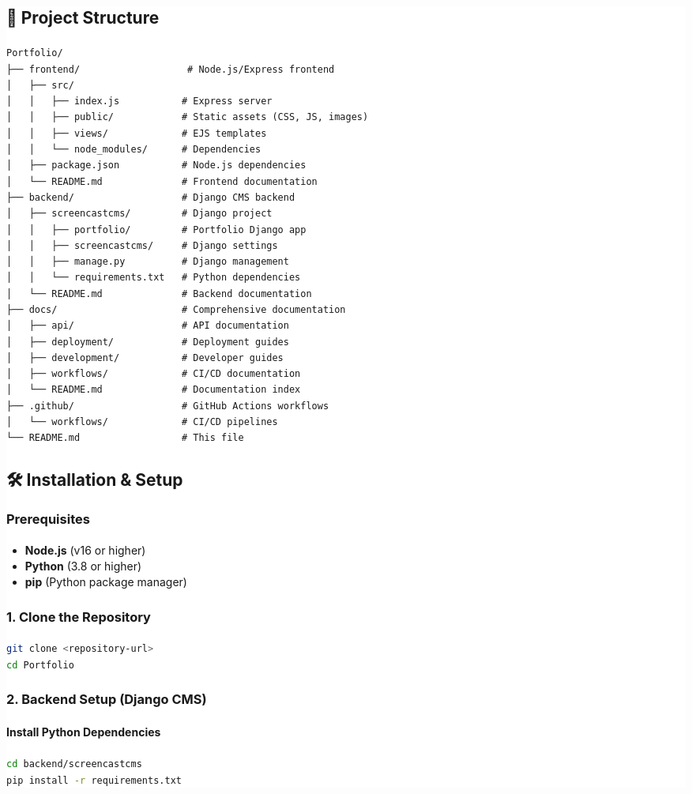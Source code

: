 ## 📁 Project Structure

```
Portfolio/
├── frontend/                   # Node.js/Express frontend
│   ├── src/
│   │   ├── index.js           # Express server
│   │   ├── public/            # Static assets (CSS, JS, images)
│   │   ├── views/             # EJS templates
│   │   └── node_modules/      # Dependencies
│   ├── package.json           # Node.js dependencies
│   └── README.md              # Frontend documentation
├── backend/                   # Django CMS backend
│   ├── screencastcms/         # Django project
│   │   ├── portfolio/         # Portfolio Django app
│   │   ├── screencastcms/     # Django settings
│   │   ├── manage.py          # Django management
│   │   └── requirements.txt   # Python dependencies
│   └── README.md              # Backend documentation
├── docs/                      # Comprehensive documentation
│   ├── api/                   # API documentation
│   ├── deployment/            # Deployment guides
│   ├── development/           # Developer guides
│   ├── workflows/             # CI/CD documentation
│   └── README.md              # Documentation index
├── .github/                   # GitHub Actions workflows
│   └── workflows/             # CI/CD pipelines
└── README.md                  # This file
```

## 🛠️ Installation & Setup

### Prerequisites
- **Node.js** (v16 or higher)
- **Python** (3.8 or higher)
- **pip** (Python package manager)

### 1. Clone the Repository
```bash
git clone <repository-url>
cd Portfolio
```

### 2. Backend Setup (Django CMS)

#### Install Python Dependencies
```bash
cd backend/screencastcms
pip install -r requirements.txt
```
